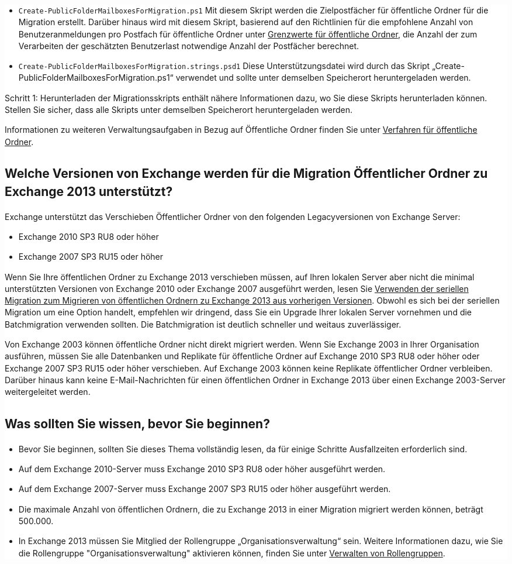   - `Create-PublicFolderMailboxesForMigration.ps1` Mit diesem Skript werden die Zielpostfächer für öffentliche Ordner für die Migration erstellt. Darüber hinaus wird mit diesem Skript, basierend auf den Richtlinien für die empfohlene Anzahl von Benutzeranmeldungen pro Postfach für öffentliche Ordner unter [Grenzwerte für öffentliche Ordner](limits-for-public-folders-exchange-2013-help.md), die Anzahl der zum Verarbeiten der geschätzten Benutzerlast notwendige Anzahl der Postfächer berechnet.

  - `Create-PublicFolderMailboxesForMigration.strings.psd1` Diese Unterstützungsdatei wird durch das Skript „Create-PublicFolderMailboxesForMigration.ps1“ verwendet und sollte unter demselben Speicherort heruntergeladen werden.

Schritt 1: Herunterladen der Migrationsskripts enthält nähere Informationen dazu, wo Sie diese Skripts herunterladen können. Stellen Sie sicher, dass alle Skripts unter demselben Speicherort heruntergeladen werden.

Informationen zu weiteren Verwaltungsaufgaben in Bezug auf Öffentliche Ordner finden Sie unter [Verfahren für öffentliche Ordner](public-folder-procedures-exchange-2013-help.md).

## Welche Versionen von Exchange werden für die Migration Öffentlicher Ordner zu Exchange 2013 unterstützt?

Exchange unterstützt das Verschieben Öffentlicher Ordner von den folgenden Legacyversionen von Exchange Server:

  - Exchange 2010 SP3 RU8 oder höher

  - Exchange 2007 SP3 RU15 oder höher

Wenn Sie Ihre öffentlichen Ordner zu Exchange 2013 verschieben müssen, auf Ihren lokalen Server aber nicht die minimal unterstützten Versionen von Exchange 2010 oder Exchange 2007 ausgeführt werden, lesen Sie [Verwenden der seriellen Migration zum Migrieren von öffentlichen Ordnern zu Exchange 2013 aus vorherigen Versionen](https://technet.microsoft.com/de-de/library/jj150486\(v=exchg.150\)). Obwohl es sich bei der seriellen Migration um eine Option handelt, empfehlen wir dringend, dass Sie ein Upgrade Ihrer lokalen Server vornehmen und die Batchmigration verwenden sollten. Die Batchmigration ist deutlich schneller und weitaus zuverlässiger.

Von Exchange 2003 können öffentliche Ordner nicht direkt migriert werden. Wenn Sie Exchange 2003 in Ihrer Organisation ausführen, müssen Sie alle Datenbanken und Replikate für öffentliche Ordner auf Exchange 2010 SP3 RU8 oder höher oder Exchange 2007 SP3 RU15 oder höher verschieben. Auf Exchange 2003 können keine Replikate öffentlicher Ordner verbleiben. Darüber hinaus kann keine E-Mail-Nachrichten für einen öffentlichen Ordner in Exchange 2013 über einen Exchange 2003-Server weitergeleitet werden.

## Was sollten Sie wissen, bevor Sie beginnen?

  - Bevor Sie beginnen, sollten Sie dieses Thema vollständig lesen, da für einige Schritte Ausfallzeiten erforderlich sind.

  - Auf dem Exchange 2010-Server muss Exchange 2010 SP3 RU8 oder höher ausgeführt werden.

  - Auf dem Exchange 2007-Server muss Exchange 2007 SP3 RU15 oder höher ausgeführt werden.

  - Die maximale Anzahl von öffentlichen Ordnern, die zu Exchange 2013 in einer Migration migriert werden können, beträgt 500.000.

  - In Exchange 2013 müssen Sie Mitglied der Rollengruppe „Organisationsverwaltung“ sein. Weitere Informationen dazu, wie Sie die Rollengruppe "Organisationsverwaltung" aktivieren können, finden Sie unter [Verwalten von Rollengruppen](manage-role-groups-exchange-2013-help.md).
